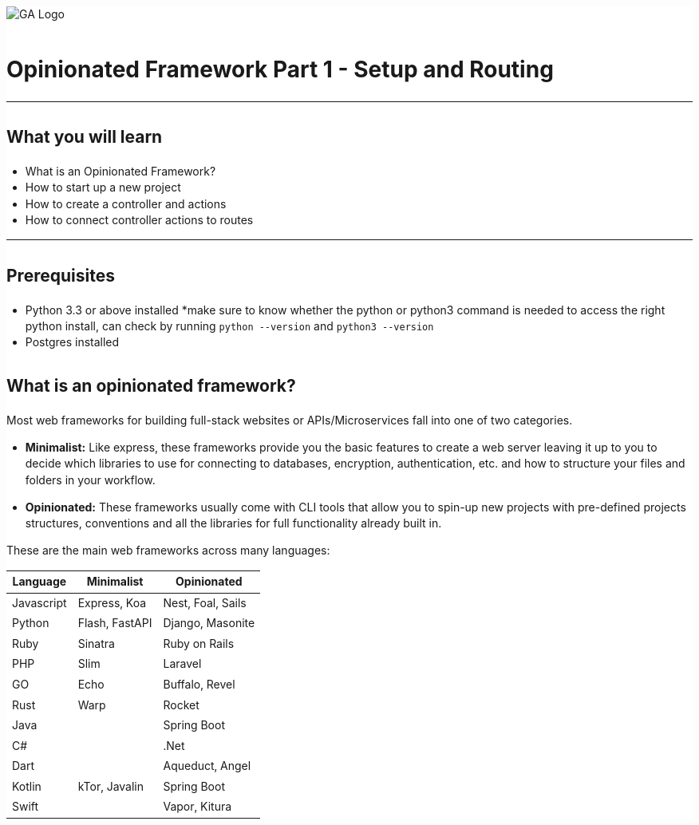 ![GA Logo](https://upload.wikimedia.org/wikipedia/en/thumb/f/f4/General_Assembly_logo.svg/1280px-General_Assembly_logo.svg.png)

# Opinionated Framework Part 1 - Setup and Routing

---

## What you will learn

- What is an Opinionated Framework?
- How to start up a new project
- How to create a controller and actions
- How to connect controller actions to routes

---

## Prerequisites

- Python 3.3 or above installed *make sure to know whether the python or python3 command is needed to access the right python install, can check by running `python --version` and `python3 --version`
- Postgres installed

## What is an opinionated framework?

Most web frameworks for building full-stack websites or APIs/Microservices fall into one of two categories.

- **Minimalist:** Like express, these frameworks provide you the basic features to create a web server leaving it up to you to decide which libraries to use for connecting to databases, encryption, authentication, etc. and how to structure your files and folders in your workflow.

- **Opinionated:** These frameworks usually come with CLI tools that allow you to spin-up new projects with pre-defined projects structures, conventions and all the libraries for full functionality already built in.

These are the main web frameworks across many languages:

| Language   | Minimalist     | Opinionated       |
| ---------- | -------------- | ----------------- |
| Javascript | Express, Koa   | Nest, Foal, Sails |
| Python     | Flash, FastAPI | Django, Masonite  |
| Ruby       | Sinatra        | Ruby on Rails     |
| PHP        | Slim           | Laravel           |
| GO         | Echo           | Buffalo, Revel    |
| Rust       | Warp           | Rocket            |
| Java       |                | Spring Boot       |
| C#         |                | .Net              |
| Dart       |                | Aqueduct, Angel   |
| Kotlin     | kTor, Javalin  | Spring Boot       |
| Swift      |                | Vapor, Kitura     |
